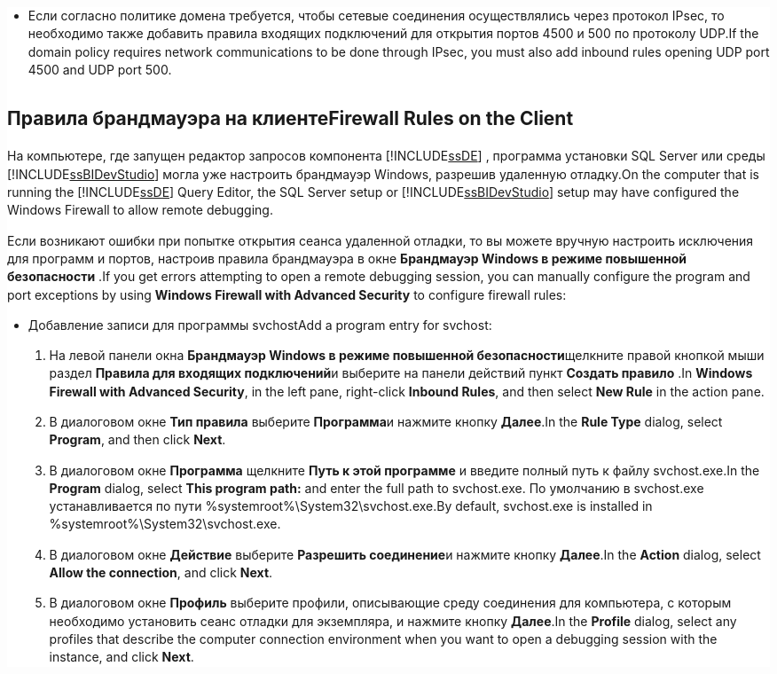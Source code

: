 -   <span data-ttu-id="83819-145">Если согласно политике домена требуется, чтобы сетевые соединения осуществлялись через протокол IPsec, то необходимо также добавить правила входящих подключений для открытия портов 4500 и 500 по протоколу UDP.</span><span class="sxs-lookup"><span data-stu-id="83819-145">If the domain policy requires network communications to be done through IPsec, you must also add inbound rules opening UDP port 4500 and UDP port 500.</span></span>  
  
## <a name="firewall-rules-on-the-client"></a><span data-ttu-id="83819-146">Правила брандмауэра на клиенте</span><span class="sxs-lookup"><span data-stu-id="83819-146">Firewall Rules on the Client</span></span>  
 <span data-ttu-id="83819-147">На компьютере, где запущен редактор запросов компонента [!INCLUDE[ssDE](../../includes/ssde-md.md)] , программа установки SQL Server или среды [!INCLUDE[ssBIDevStudio](../../includes/ssbidevstudio-md.md)] могла уже настроить брандмауэр Windows, разрешив удаленную отладку.</span><span class="sxs-lookup"><span data-stu-id="83819-147">On the computer that is running the [!INCLUDE[ssDE](../../includes/ssde-md.md)] Query Editor, the SQL Server setup or [!INCLUDE[ssBIDevStudio](../../includes/ssbidevstudio-md.md)] setup may have configured the Windows Firewall to allow remote debugging.</span></span>  
  
 <span data-ttu-id="83819-148">Если возникают ошибки при попытке открытия сеанса удаленной отладки, то вы можете вручную настроить исключения для программ и портов, настроив правила брандмауэра в окне **Брандмауэр Windows в режиме повышенной безопасности** .</span><span class="sxs-lookup"><span data-stu-id="83819-148">If you get errors attempting to open a remote debugging session, you can manually configure the program and port exceptions by using **Windows Firewall with Advanced Security** to configure firewall rules:</span></span>  
  
-   <span data-ttu-id="83819-149">Добавление записи для программы svchost</span><span class="sxs-lookup"><span data-stu-id="83819-149">Add a program entry for svchost:</span></span>  
  
    1.  <span data-ttu-id="83819-150">На левой панели окна **Брандмауэр Windows в режиме повышенной безопасности**щелкните правой кнопкой мыши раздел **Правила для входящих подключений**и выберите на панели действий пункт **Создать правило** .</span><span class="sxs-lookup"><span data-stu-id="83819-150">In **Windows Firewall with Advanced Security**, in the left pane, right-click **Inbound Rules**, and then select **New Rule** in the action pane.</span></span>  
  
    2.  <span data-ttu-id="83819-151">В диалоговом окне **Тип правила** выберите **Программа**и нажмите кнопку **Далее**.</span><span class="sxs-lookup"><span data-stu-id="83819-151">In the **Rule Type** dialog, select **Program**, and then click **Next**.</span></span>  
  
    3.  <span data-ttu-id="83819-152">В диалоговом окне **Программа** щелкните **Путь к этой программе** и введите полный путь к файлу svchost.exe.</span><span class="sxs-lookup"><span data-stu-id="83819-152">In the **Program** dialog, select **This program path:** and enter the full path to svchost.exe.</span></span> <span data-ttu-id="83819-153">По умолчанию в svchost.exe устанавливается по пути %systemroot%\System32\svchost.exe.</span><span class="sxs-lookup"><span data-stu-id="83819-153">By default, svchost.exe is installed in %systemroot%\System32\svchost.exe.</span></span>  
  
    4.  <span data-ttu-id="83819-154">В диалоговом окне **Действие** выберите **Разрешить соединение**и нажмите кнопку **Далее**.</span><span class="sxs-lookup"><span data-stu-id="83819-154">In the **Action** dialog, select **Allow the connection**, and click **Next**.</span></span>  
  
    5.  <span data-ttu-id="83819-155">В диалоговом окне **Профиль** выберите профили, описывающие среду соединения для компьютера, с которым необходимо установить сеанс отладки для экземпляра, и нажмите кнопку **Далее**.</span><span class="sxs-lookup"><span data-stu-id="83819-155">In the **Profile** dialog, select any profiles that describe the computer connection environment when you want to open a debugging session with the instance, and click **Next**.</span></span>  
  